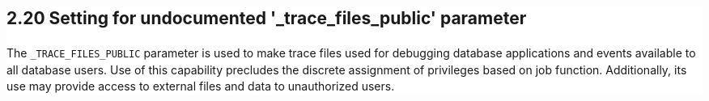 ## 2.20 Setting for undocumented '_trace_files_public' parameter
The `_TRACE_FILES_PUBLIC` parameter is used to make trace files used for debugging database applications and events available to all database users. Use of this capability precludes the discrete assignment of privileges based on job function. Additionally, its use may provide access to external files and data to unauthorized users.

